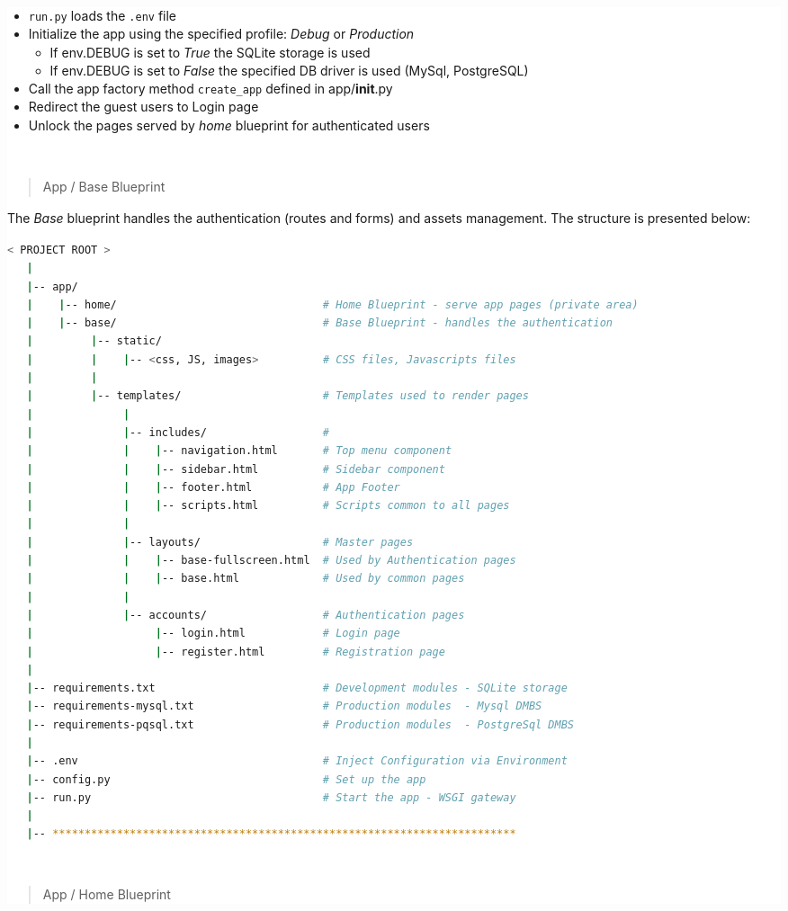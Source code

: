 - `run.py` loads the `.env` file
- Initialize the app using the specified profile: *Debug* or *Production*
  - If env.DEBUG is set to *True* the SQLite storage is used
  - If env.DEBUG is set to *False* the specified DB driver is used (MySql, PostgreSQL)
- Call the app factory method `create_app` defined in app/__init__.py
- Redirect the guest users to Login page
- Unlock the pages served by *home* blueprint for authenticated users

<br />

> App / Base Blueprint

The *Base* blueprint handles the authentication (routes and forms) and assets management. The structure is presented below:

```bash
< PROJECT ROOT >
   |
   |-- app/
   |    |-- home/                                # Home Blueprint - serve app pages (private area)
   |    |-- base/                                # Base Blueprint - handles the authentication
   |         |-- static/
   |         |    |-- <css, JS, images>          # CSS files, Javascripts files
   |         |
   |         |-- templates/                      # Templates used to render pages
   |              |
   |              |-- includes/                  #
   |              |    |-- navigation.html       # Top menu component
   |              |    |-- sidebar.html          # Sidebar component
   |              |    |-- footer.html           # App Footer
   |              |    |-- scripts.html          # Scripts common to all pages
   |              |
   |              |-- layouts/                   # Master pages
   |              |    |-- base-fullscreen.html  # Used by Authentication pages
   |              |    |-- base.html             # Used by common pages
   |              |
   |              |-- accounts/                  # Authentication pages
   |                   |-- login.html            # Login page
   |                   |-- register.html         # Registration page
   |
   |-- requirements.txt                          # Development modules - SQLite storage
   |-- requirements-mysql.txt                    # Production modules  - Mysql DMBS
   |-- requirements-pqsql.txt                    # Production modules  - PostgreSql DMBS
   |
   |-- .env                                      # Inject Configuration via Environment
   |-- config.py                                 # Set up the app
   |-- run.py                                    # Start the app - WSGI gateway
   |
   |-- ************************************************************************
```

<br />

> App / Home Blueprint
